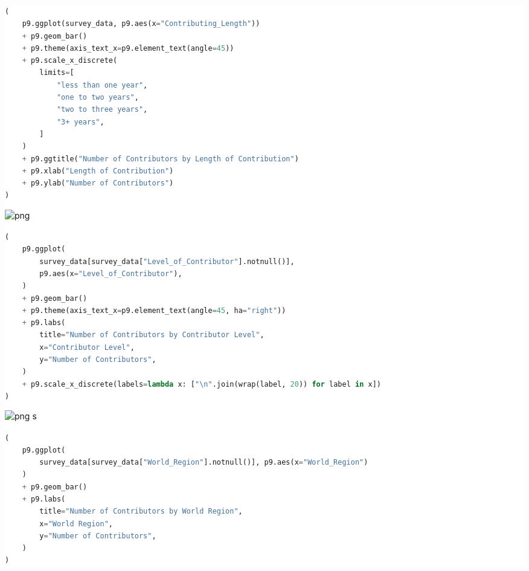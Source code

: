 
```python
(
    p9.ggplot(survey_data, p9.aes(x="Contributing_Length"))
    + p9.geom_bar()
    + p9.theme(axis_text_x=p9.element_text(angle=45))
    + p9.scale_x_discrete(
        limits=[
            "less than one year",
            "one to two years",
            "two to three years",
            "3+ years",
        ]
    )
    + p9.ggtitle("Number of Contributors by Length of Contribution")
    + p9.xlab("Length of Contribution")
    + p9.ylab("Number of Contributors")
)
```


![png](https://drive.google.com/uc?export=view&id=1GXhbQB19XCjCnXlid7Brj14vzcXtYDQZ)


```python
(
    p9.ggplot(
        survey_data[survey_data["Level_of_Contributor"].notnull()],
        p9.aes(x="Level_of_Contributor"),
    )
    + p9.geom_bar()
    + p9.theme(axis_text_x=p9.element_text(angle=45, ha="right"))
    + p9.labs(
        title="Number of Contributors by Contributor Level",
        x="Contributor Level",
        y="Number of Contributors",
    )
    + p9.scale_x_discrete(labels=lambda x: ["\n".join(wrap(label, 20)) for label in x])
)
```


![png](https://drive.google.com/uc?export=view&id=1AUz9fQo8Tj2jkJCeCkM-2ZSR3cT7mtT-)
s


```python
(
    p9.ggplot(
        survey_data[survey_data["World_Region"].notnull()], p9.aes(x="World_Region")
    )
    + p9.geom_bar()
    + p9.labs(
        title="Number of Contributors by World Region",
        x="World Region",
        y="Number of Contributors",
    )
)
```
